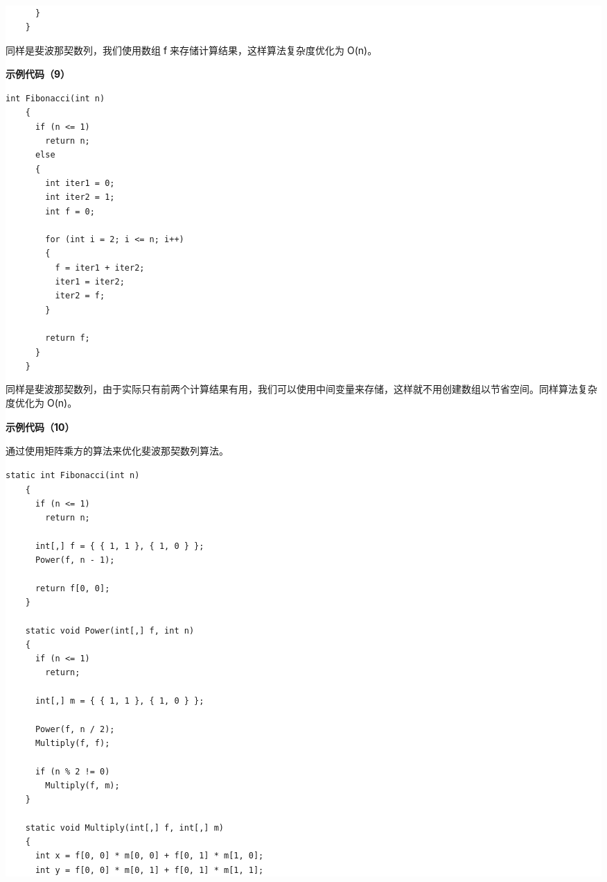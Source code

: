 ```
      }
    }
```

同样是斐波那契数列，我们使用数组 f 来存储计算结果，这样算法复杂度优化为 O(n)。

**示例代码（9）**

```
int Fibonacci(int n)
    {
      if (n <= 1)
        return n;
      else
      {
        int iter1 = 0;
        int iter2 = 1;
        int f = 0;

        for (int i = 2; i <= n; i++)
        {
          f = iter1 + iter2;
          iter1 = iter2;
          iter2 = f;
        }

        return f;
      }
    }
```

同样是斐波那契数列，由于实际只有前两个计算结果有用，我们可以使用中间变量来存储，这样就不用创建数组以节省空间。同样算法复杂度优化为 O(n)。

**示例代码（10）**

通过使用矩阵乘方的算法来优化斐波那契数列算法。

```
static int Fibonacci(int n)
    {
      if (n <= 1)
        return n;

      int[,] f = { { 1, 1 }, { 1, 0 } };
      Power(f, n - 1);

      return f[0, 0];
    }

    static void Power(int[,] f, int n)
    {
      if (n <= 1)
        return;

      int[,] m = { { 1, 1 }, { 1, 0 } };

      Power(f, n / 2);
      Multiply(f, f);

      if (n % 2 != 0)
        Multiply(f, m);
    }

    static void Multiply(int[,] f, int[,] m)
    {
      int x = f[0, 0] * m[0, 0] + f[0, 1] * m[1, 0];
      int y = f[0, 0] * m[0, 1] + f[0, 1] * m[1, 1];
```